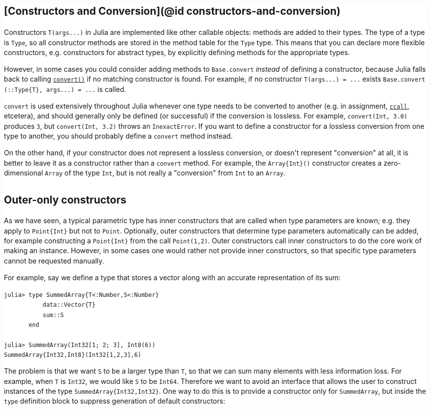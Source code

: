 ## [Constructors and Conversion](@id constructors-and-conversion)

Constructors `T(args...)` in Julia are implemented like other callable objects: methods are added
to their types. The type of a type is `Type`, so all constructor methods are stored in the method
table for the `Type` type. This means that you can declare more flexible constructors, e.g. constructors
for abstract types, by explicitly defining methods for the appropriate types.

However, in some cases you could consider adding methods to `Base.convert` *instead* of defining
a constructor, because Julia falls back to calling [`convert()`](@ref) if no matching constructor
is found. For example, if no constructor `T(args...) = ...` exists `Base.convert(::Type{T}, args...) = ...`
is called.

`convert` is used extensively throughout Julia whenever one type needs to be converted to another
(e.g. in assignment, [`ccall`](@ref), etcetera), and should generally only be defined (or successful)
if the conversion is lossless.  For example, `convert(Int, 3.0)` produces `3`, but `convert(Int, 3.2)`
throws an `InexactError`.  If you want to define a constructor for a lossless conversion from
one type to another, you should probably define a `convert` method instead.

On the other hand, if your constructor does not represent a lossless conversion, or doesn't represent
"conversion" at all, it is better to leave it as a constructor rather than a `convert` method.
For example, the `Array{Int}()` constructor creates a zero-dimensional `Array` of the type `Int`,
but is not really a "conversion" from `Int` to an `Array`.

## Outer-only constructors

As we have seen, a typical parametric type has inner constructors that are called when type parameters
are known; e.g. they apply to `Point{Int}` but not to `Point`. Optionally, outer constructors
that determine type parameters automatically can be added, for example constructing a `Point{Int}`
from the call `Point(1,2)`. Outer constructors call inner constructors to do the core work of
making an instance. However, in some cases one would rather not provide inner constructors, so
that specific type parameters cannot be requested manually.

For example, say we define a type that stores a vector along with an accurate representation of
its sum:

```jldoctest
julia> type SummedArray{T<:Number,S<:Number}
           data::Vector{T}
           sum::S
       end

julia> SummedArray(Int32[1; 2; 3], Int8(6))
SummedArray{Int32,Int8}(Int32[1,2,3],6)
```

The problem is that we want `S` to be a larger type than `T`, so that we can sum many elements
with less information loss. For example, when `T` is `Int32`, we would like `S` to be `Int64`.
Therefore we want to avoid an interface that allows the user to construct instances of the type
`SummedArray{Int32,Int32}`. One way to do this is to provide a constructor only for `SummedArray`,
but inside the `type` definition block to suppress generation of default constructors:
